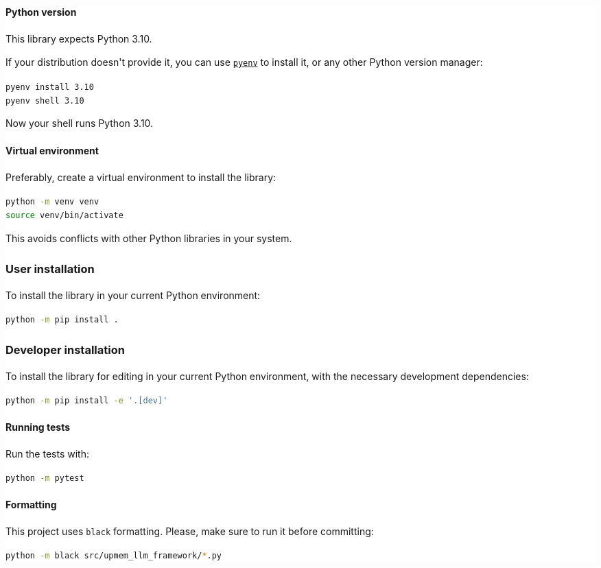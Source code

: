 #### Python version

This library expects Python 3.10.

If your distribution doesn't provide it, you can use
[`pyenv`](https://github.com/pyenv/pyenv) to install it, or any other Python
version manager:

```bash
pyenv install 3.10
pyenv shell 3.10
```

Now your shell runs Python 3.10.

#### Virtual environment

Preferably, create a virtual environment to install the library:

```bash
python -m venv venv
source venv/bin/activate
```

This avoids conflicts with other Python libraries in your system.

### User installation

To install the library in your current Python environment:

```bash
python -m pip install .
```

### Developer installation

To install the library for editing in your current Python environment, with the
necessary development dependencies:

```bash
python -m pip install -e '.[dev]'
```

#### Running tests

Run the tests with:

```bash
python -m pytest
```

#### Formatting

This project uses `black` formatting. Please, make sure to run it before
committing:

```bash
python -m black src/upmem_llm_framework/*.py
```
